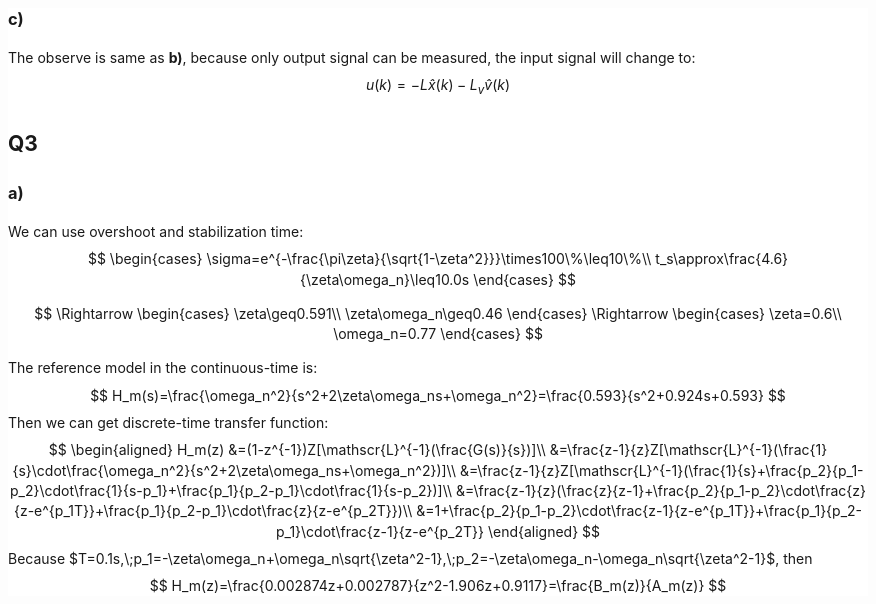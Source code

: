 ### c)

The observe is same as **b)**, because only output signal can be measured, the input signal will change to:
$$
u(k)=-L\hat{x}(k)-L_v\hat{v}(k)
$$



<div STYLE="page-break-after: always;"></div>

## Q3

### a)

We can use overshoot and stabilization time:
$$
\begin{cases}
\sigma=e^{-\frac{\pi\zeta}{\sqrt{1-\zeta^2}}}\times100\%\leq10\%\\
t_s\approx\frac{4.6}{\zeta\omega_n}\leq10.0s
\end{cases}
$$

$$
\Rightarrow
\begin{cases}
\zeta\geq0.591\\
\zeta\omega_n\geq0.46
\end{cases}
\Rightarrow
\begin{cases}
\zeta=0.6\\
\omega_n=0.77
\end{cases}
$$

The reference model in the continuous-time is:
$$
H_m(s)=\frac{\omega_n^2}{s^2+2\zeta\omega_ns+\omega_n^2}=\frac{0.593}{s^2+0.924s+0.593}
$$
Then we can get discrete-time transfer function:
$$
\begin{aligned}
H_m(z)
&=(1-z^{-1})Z[\mathscr{L}^{-1}(\frac{G(s)}{s})]\\
&=\frac{z-1}{z}Z[\mathscr{L}^{-1}(\frac{1}{s}\cdot\frac{\omega_n^2}{s^2+2\zeta\omega_ns+\omega_n^2})]\\
&=\frac{z-1}{z}Z[\mathscr{L}^{-1}(\frac{1}{s}+\frac{p_2}{p_1-p_2}\cdot\frac{1}{s-p_1}+\frac{p_1}{p_2-p_1}\cdot\frac{1}{s-p_2})]\\
&=\frac{z-1}{z}(\frac{z}{z-1}+\frac{p_2}{p_1-p_2}\cdot\frac{z}{z-e^{p_1T}}+\frac{p_1}{p_2-p_1}\cdot\frac{z}{z-e^{p_2T}})\\
&=1+\frac{p_2}{p_1-p_2}\cdot\frac{z-1}{z-e^{p_1T}}+\frac{p_1}{p_2-p_1}\cdot\frac{z-1}{z-e^{p_2T}}
\end{aligned}
$$
Because $T=0.1s,\;p_1=-\zeta\omega_n+\omega_n\sqrt{\zeta^2-1},\;p_2=-\zeta\omega_n-\omega_n\sqrt{\zeta^2-1}$, then
$$
H_m(z)=\frac{0.002874z+0.002787}{z^2-1.906z+0.9117}=\frac{B_m(z)}{A_m(z)}
$$
